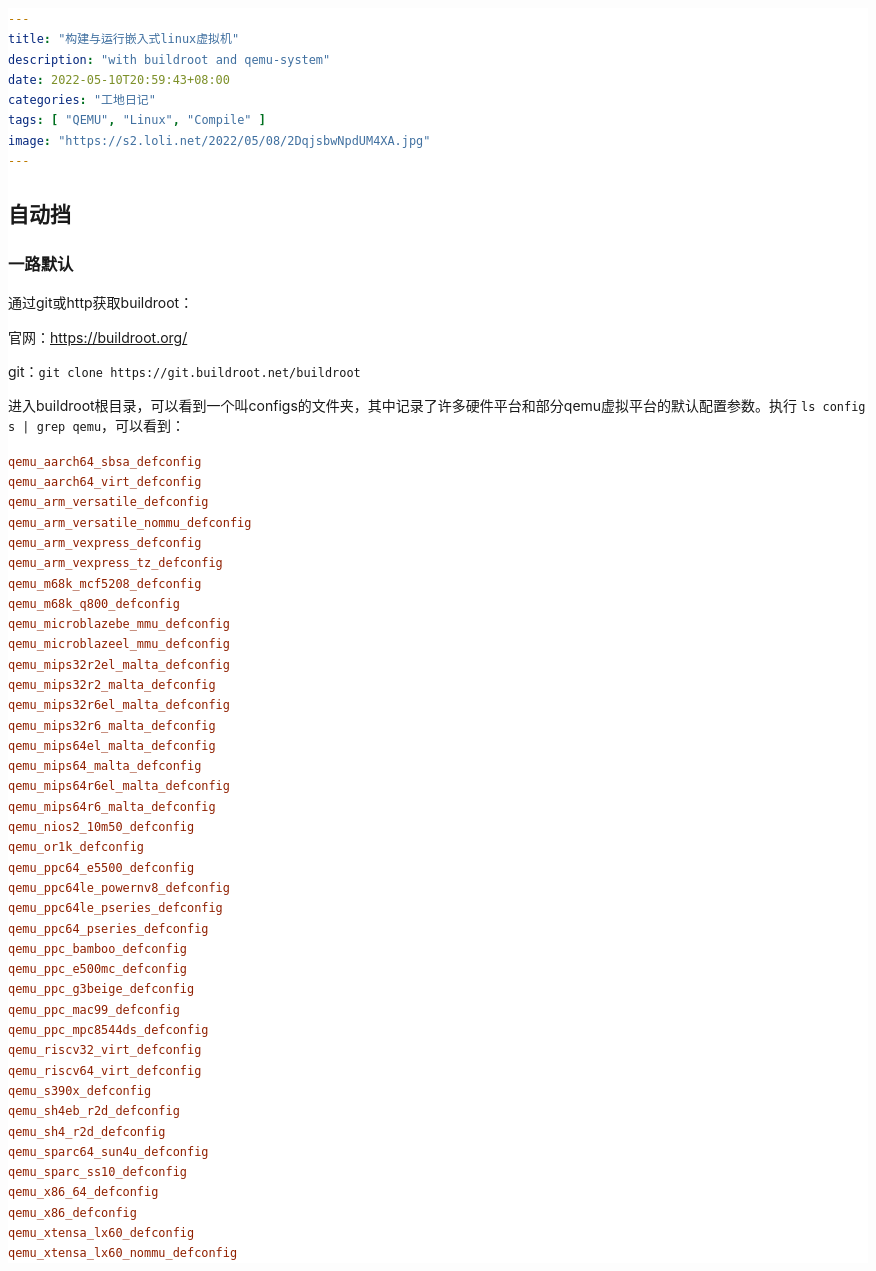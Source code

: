```yaml
---
title: "构建与运行嵌入式linux虚拟机"
description: "with buildroot and qemu-system"
date: 2022-05-10T20:59:43+08:00
categories: "工地日记"
tags: [ "QEMU", "Linux", "Compile" ]
image: "https://s2.loli.net/2022/05/08/2DqjsbwNpdUM4XA.jpg"
---
```




## 自动挡

### 一路默认

通过git或http获取buildroot：

官网：https://buildroot.org/

git：`git clone https://git.buildroot.net/buildroot`

进入buildroot根目录，可以看到一个叫configs的文件夹，其中记录了许多硬件平台和部分qemu虚拟平台的默认配置参数。执行 `ls configs | grep qemu`，可以看到：

```ini
qemu_aarch64_sbsa_defconfig
qemu_aarch64_virt_defconfig
qemu_arm_versatile_defconfig
qemu_arm_versatile_nommu_defconfig
qemu_arm_vexpress_defconfig
qemu_arm_vexpress_tz_defconfig
qemu_m68k_mcf5208_defconfig
qemu_m68k_q800_defconfig
qemu_microblazebe_mmu_defconfig
qemu_microblazeel_mmu_defconfig
qemu_mips32r2el_malta_defconfig
qemu_mips32r2_malta_defconfig
qemu_mips32r6el_malta_defconfig
qemu_mips32r6_malta_defconfig
qemu_mips64el_malta_defconfig
qemu_mips64_malta_defconfig
qemu_mips64r6el_malta_defconfig
qemu_mips64r6_malta_defconfig
qemu_nios2_10m50_defconfig
qemu_or1k_defconfig
qemu_ppc64_e5500_defconfig
qemu_ppc64le_powernv8_defconfig
qemu_ppc64le_pseries_defconfig
qemu_ppc64_pseries_defconfig
qemu_ppc_bamboo_defconfig
qemu_ppc_e500mc_defconfig
qemu_ppc_g3beige_defconfig
qemu_ppc_mac99_defconfig
qemu_ppc_mpc8544ds_defconfig
qemu_riscv32_virt_defconfig
qemu_riscv64_virt_defconfig
qemu_s390x_defconfig
qemu_sh4eb_r2d_defconfig
qemu_sh4_r2d_defconfig
qemu_sparc64_sun4u_defconfig
qemu_sparc_ss10_defconfig
qemu_x86_64_defconfig
qemu_x86_defconfig
qemu_xtensa_lx60_defconfig
qemu_xtensa_lx60_nommu_defconfig
```
